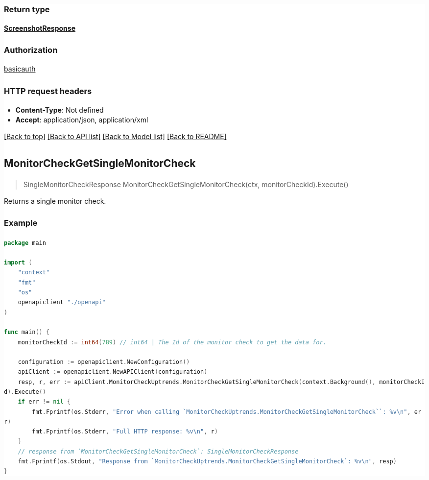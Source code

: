 

### Return type

[**ScreenshotResponse**](ScreenshotResponse.md)

### Authorization

[basicauth](../README.md#basicauth)

### HTTP request headers

- **Content-Type**: Not defined
- **Accept**: application/json, application/xml

[[Back to top]](#) [[Back to API list]](../README.md#documentation-for-api-endpoints)
[[Back to Model list]](../README.md#documentation-for-models)
[[Back to README]](../README.md)


## MonitorCheckGetSingleMonitorCheck

> SingleMonitorCheckResponse MonitorCheckGetSingleMonitorCheck(ctx, monitorCheckId).Execute()

Returns a single monitor check.

### Example

```go
package main

import (
    "context"
    "fmt"
    "os"
    openapiclient "./openapi"
)

func main() {
    monitorCheckId := int64(789) // int64 | The Id of the monitor check to get the data for.

    configuration := openapiclient.NewConfiguration()
    apiClient := openapiclient.NewAPIClient(configuration)
    resp, r, err := apiClient.MonitorCheckUptrends.MonitorCheckGetSingleMonitorCheck(context.Background(), monitorCheckId).Execute()
    if err != nil {
        fmt.Fprintf(os.Stderr, "Error when calling `MonitorCheckUptrends.MonitorCheckGetSingleMonitorCheck``: %v\n", err)
        fmt.Fprintf(os.Stderr, "Full HTTP response: %v\n", r)
    }
    // response from `MonitorCheckGetSingleMonitorCheck`: SingleMonitorCheckResponse
    fmt.Fprintf(os.Stdout, "Response from `MonitorCheckUptrends.MonitorCheckGetSingleMonitorCheck`: %v\n", resp)
}
```
